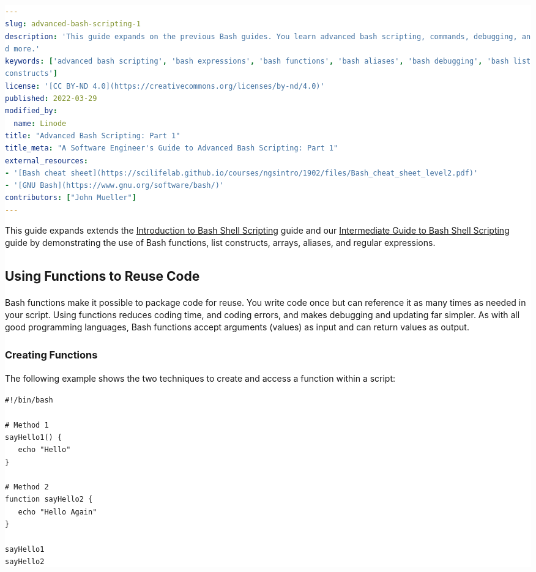 ```yaml
---
slug: advanced-bash-scripting-1
description: 'This guide expands on the previous Bash guides. You learn advanced bash scripting, commands, debugging, and more.'
keywords: ['advanced bash scripting', 'bash expressions', 'bash functions', 'bash aliases', 'bash debugging', 'bash list constructs']
license: '[CC BY-ND 4.0](https://creativecommons.org/licenses/by-nd/4.0)'
published: 2022-03-29
modified_by:
  name: Linode
title: "Advanced Bash Scripting: Part 1"
title_meta: "A Software Engineer's Guide to Advanced Bash Scripting: Part 1"
external_resources:
- '[Bash cheat sheet](https://scilifelab.github.io/courses/ngsintro/1902/files/Bash_cheat_sheet_level2.pdf)'
- '[GNU Bash](https://www.gnu.org/software/bash/)'
contributors: ["John Mueller"]
---
```


This guide expands extends the [Introduction to Bash Shell Scripting](/docs/guides/intro-bash-shell-scripting/) guide and our [Intermediate Guide to Bash Shell Scripting](/docs/guides/an-intermediate-guide-to-bash-scripting/) guide by demonstrating the use of Bash functions, list constructs, arrays, aliases, and regular expressions.

## Using Functions to Reuse Code

Bash functions make it possible to package code for reuse. You write code once but can reference it as many times as needed in your script. Using functions reduces coding time, and coding errors, and makes debugging and updating far simpler. As with all good programming languages, Bash functions accept arguments (values) as input and can return values as output.

### Creating Functions

The following example shows the two techniques to create and access a function within a script:

```file {title="hello.sh"}
#!/bin/bash

# Method 1
sayHello1() {
   echo "Hello"
}

# Method 2
function sayHello2 {
   echo "Hello Again"
}

sayHello1
sayHello2
```
